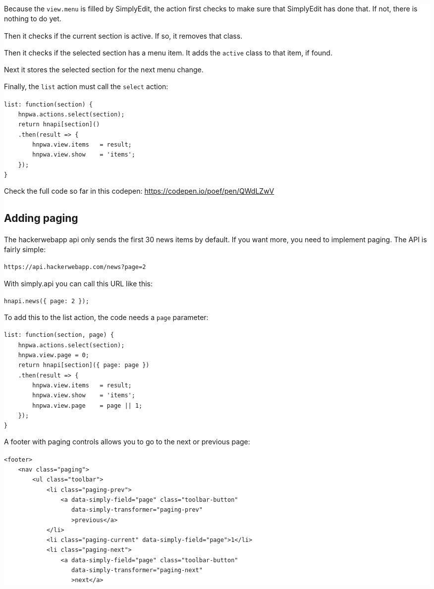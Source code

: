 Because the `view.menu` is filled by SimplyEdit, the action first checks to make sure that SimplyEdit has done that. If not, there is nothing to do yet.

Then it checks if the current section is active. If so, it removes that class.

Then it checks if the selected section has a menu item. It adds the `active` class to that item, if found.

Next it stores the selected section for the next menu change.

Finally, the `list` action must call the `select` action:

```javascript=
list: function(section) {
    hnpwa.actions.select(section);
    return hnapi[section]()
    .then(result => {
        hnpwa.view.items   = result;
        hnpwa.view.show    = 'items';
    });
}
```

Check the full code so far in this codepen: https://codepen.io/poef/pen/QWdLZwV

## Adding paging

The hackerwebapp api only sends the first 30 news items by default. If you want more, you need to implement paging. The API is fairly simple:

```
https://api.hackerwebapp.com/news?page=2
```

With simply.api you can call this URL like this:

```javascript=
hnapi.news({ page: 2 });
```

To add this to the list action, the code needs a `page` parameter:

```javascript=
list: function(section, page) {
    hnpwa.actions.select(section);
    hnpwa.view.page = 0;
    return hnapi[section]({ page: page })
    .then(result => {
        hnpwa.view.items   = result;
        hnpwa.view.show    = 'items';
        hnpwa.view.page    = page || 1;
    });
}
```

A footer with paging controls allows you to go to the next or previous page:

```htmlembedded=
<footer>
    <nav class="paging">
        <ul class="toolbar">
            <li class="paging-prev">
                <a data-simply-field="page" class="toolbar-button"
                   data-simply-transformer="paging-prev"
                   >previous</a>
            </li>
            <li class="paging-current" data-simply-field="page">1</li>
            <li class="paging-next">
                <a data-simply-field="page" class="toolbar-button"
                   data-simply-transformer="paging-next"
                   >next</a>
```
